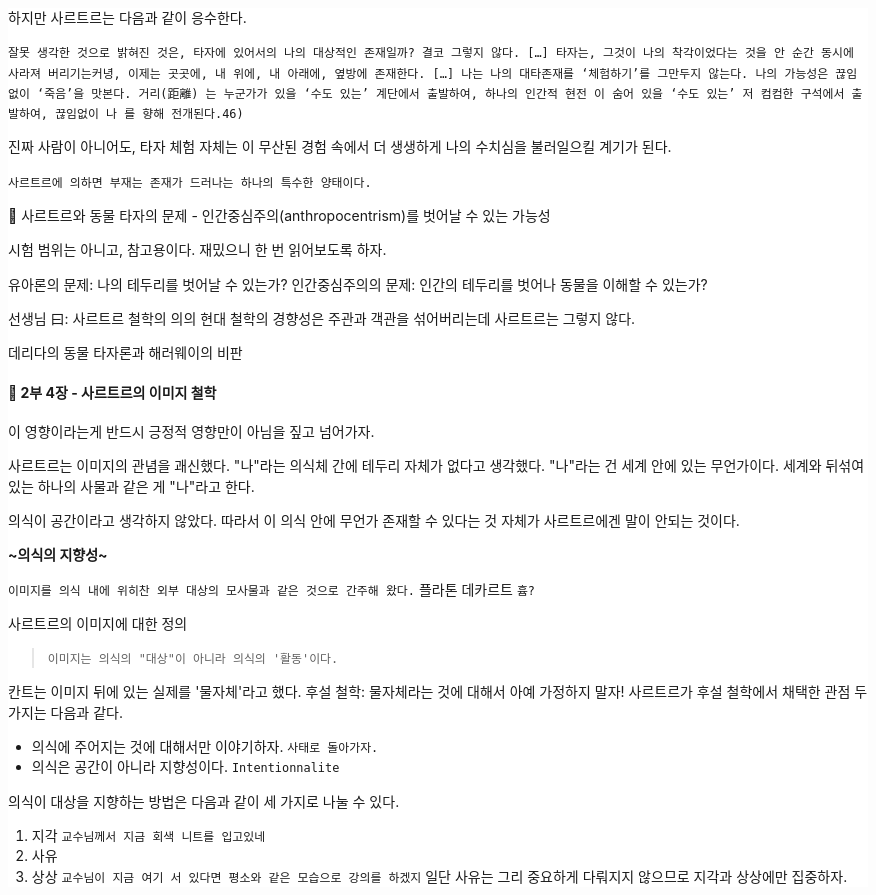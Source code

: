 하지만 사르트르는 다음과 같이 응수한다.
```
잘못 생각한 것으로 밝혀진 것은, 타자에 있어서의 나의 대상적인 존재일까? 결코 그렇지 않다. […] 타자는, 그것이 나의 착각이었다는 것을 안 순간 동시에 사라져 버리기는커녕, 이제는 곳곳에, 내 위에, 내 아래에, 옆방에 존재한다. […] 나는 나의 대타존재를 ‘체험하기’를 그만두지 않는다. 나의 가능성은 끊임없이 ‘죽음’을 맛본다. 거리(距離) 는 누군가가 있을 ‘수도 있는’ 계단에서 출발하여, 하나의 인간적 현전 이 숨어 있을 ‘수도 있는’ 저 컴컴한 구석에서 출발하여, 끊임없이 나 를 향해 전개된다.46)
```
진짜 사람이 아니어도, 타자 체험 자체는 이 무산된 경험 속에서 더 생생하게 나의 수치심을 불러일으킬 계기가 된다.

```
사르트르에 의하면 부재는 존재가 드러나는 하나의 특수한 양태이다.
```


📁 사르트르와 동물 타자의 문제 - 인간중심주의(anthropocentrism)를 벗어날 수 있는 가능성

시험 범위는 아니고, 참고용이다.
재밌으니 한 번 읽어보도록 하자.

유아론의 문제: 나의 테두리를 벗어날 수 있는가?
인간중심주의의 문제: 인간의 테두리를 벗어나 동물을 이해할 수 있는가?

선생님 曰:
	사르트르 철학의 의의
	현대 철학의 경향성은 주관과 객관을 섞어버리는데 사르트르는 그렇지 않다.

데리다의 동물 타자론과 해러웨이의 비판

#### 📕 2부 4장 - 사르트르의 이미지 철학

이 영향이라는게 반드시 긍정적 영향만이 아님을 짚고 넘어가자.

사르트르는 이미지의 관념을 괘신했다.
"나"라는 의식체 간에 테두리 자체가 없다고 생각했다.
"나"라는 건 세계 안에 있는 무언가이다.
세계와 뒤섞여 있는 하나의 사물과 같은 게 "나"라고 한다.

의식이 공간이라고 생각하지 않았다.
따라서 이 의식 안에 무언가 존재할 수 있다는 것 자체가 사르트르에겐 말이 안되는 것이다.

**~의식의 지향성~**

`이미지를 의식 내에 위히찬 외부 대상의 모사물과 같은 것으로 간주해 왔다.`
플라톤 데카르트 `흄?`

사르트르의 이미지에 대한 정의
> `이미지는 의식의 "대상"이 아니라 의식의 '활동'이다.`

칸트는 이미지 뒤에 있는 실제를 '물자체'라고 했다.
후설 철학: 물자체라는 것에 대해서 아예 가정하지 말자!
사르트르가 후설 철학에서 채택한 관점 두 가지는 다음과 같다.
- 의식에 주어지는 것에 대해서만 이야기하자. `사태로 돌아가자.`
- 의식은 공간이 아니라 지향성이다. `Intentionnalite`

의식이 대상을 지향하는 방법은 다음과 같이 세 가지로 나눌 수 있다.
1. 지각 `교수님께서 지금 회색 니트를 입고있네`
2. 사유 
3. 상상 `교수님이 지금 여기 서 있다면 평소와 같은 모습으로 강의를 하겠지`
일단 사유는 그리 중요하게 다뤄지지 않으므로 지각과 상상에만 집중하자.
